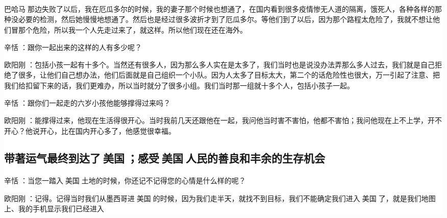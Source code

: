    巴哈马
  </ok>
  那边失败了以后，我在厄瓜多尔的时候，我的妻子那个时候也想通了，在国内看到很多疫情惨无人道的隔离，饿死人，各种各样的那种没必要的检测，然后她慢慢地想通了。然后也是经过很多波折才到了厄瓜多尔。等他们到了以后，因为那个路程太危险了，我就不想让他们冒那个危险，所以我一个人先走过来了，就这样。所以他们现在还在海外。
 </p>
 <p>
  <ok href="/term/326506">
   辛恬
  </ok>
  ：跟你一起出来的这样的人有多少呢？
 </p>
 <p>
  <ok href="/term/851948">
   欧阳刚
  </ok>
  ：包括小孩一起有十多个。当然还有很多人，因为那么多人实在是太多了，我们当时也是说没办法弄那么多人过去，我们就是自己拒绝了很多，让他们自己想办法，他们后面就是自己组织一个小队。因为人太多了目标太大，第二个的话危险性也很大，万一引起了注意、把我们给扣留下来的话，我们更难办，所以当时就分了很多小组。我们当时那一组就十多个人，包括小孩子一起。
 </p>
 <p>
  <ok href="/term/326506">
   辛恬
  </ok>
  ：跟你们一起走的六岁小孩他能够撑得过来吗？
 </p>
 <p>
  <ok href="/term/851948">
   欧阳刚
  </ok>
  ：能撑得过来，他现在生活得很开心。当时我前几天还跟他在一起，我问他当时害不害怕，他都不害怕；我问他现在上不上学，开不开心？他说开心，比在国内开心多了，他感觉很幸福。
 </p>
 <h2>
  带著运气最终到达了
  <ok href="/term/1045">
   美国
  </ok>
  ；感受
  <ok href="/term/1045">
   美国
  </ok>
  人民的善良和丰余的生存机会
 </h2>
 <p>
  <ok href="/term/326506">
   辛恬
  </ok>
  ：当您一踏入
  <ok href="/term/1045">
   美国
  </ok>
  土地的时候，你还记不记得您的心情是什么样的呢？
 </p>
 <p>
  <ok href="/term/851948">
   欧阳刚
  </ok>
  ：记得。记得当时我们从墨西哥进
  <ok href="/term/1045">
   美国
  </ok>
  的时候，因为我们走半天，就找不到目标，我们不能确定我们进入
  <ok href="/term/1045">
   美国
  </ok>
  了，就是我们地图上、我的手机显示我们已经进入